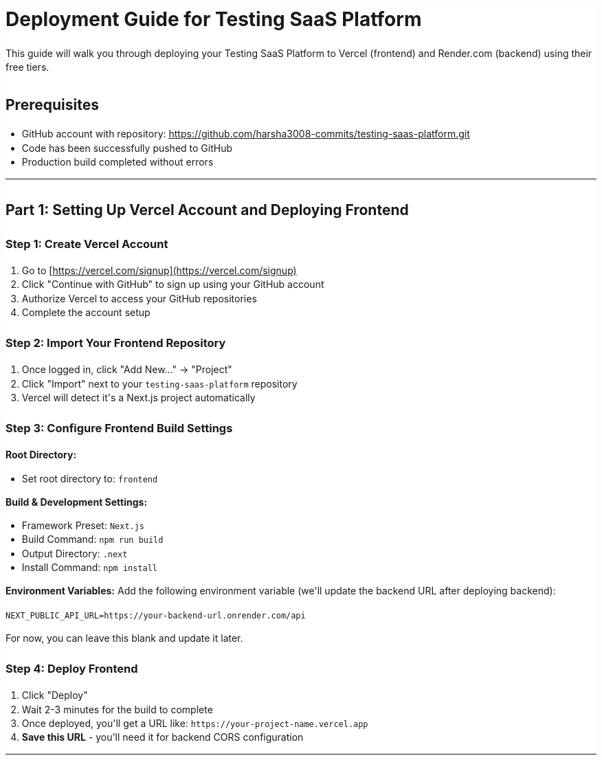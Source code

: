 # Deployment Guide for Testing SaaS Platform

This guide will walk you through deploying your Testing SaaS Platform to Vercel (frontend) and Render.com (backend) using their free tiers.

## Prerequisites

- GitHub account with repository: https://github.com/harsha3008-commits/testing-saas-platform.git
- Code has been successfully pushed to GitHub
- Production build completed without errors

---

## Part 1: Setting Up Vercel Account and Deploying Frontend

### Step 1: Create Vercel Account

1. Go to [https://vercel.com/signup](https://vercel.com/signup)
2. Click "Continue with GitHub" to sign up using your GitHub account
3. Authorize Vercel to access your GitHub repositories
4. Complete the account setup

### Step 2: Import Your Frontend Repository

1. Once logged in, click "Add New..." → "Project"
2. Click "Import" next to your `testing-saas-platform` repository
3. Vercel will detect it's a Next.js project automatically

### Step 3: Configure Frontend Build Settings

**Root Directory:**
- Set root directory to: `frontend`

**Build & Development Settings:**
- Framework Preset: `Next.js`
- Build Command: `npm run build`
- Output Directory: `.next`
- Install Command: `npm install`

**Environment Variables:**
Add the following environment variable (we'll update the backend URL after deploying backend):
```
NEXT_PUBLIC_API_URL=https://your-backend-url.onrender.com/api
```

For now, you can leave this blank and update it later.

### Step 4: Deploy Frontend

1. Click "Deploy"
2. Wait 2-3 minutes for the build to complete
3. Once deployed, you'll get a URL like: `https://your-project-name.vercel.app`
4. **Save this URL** - you'll need it for backend CORS configuration

---